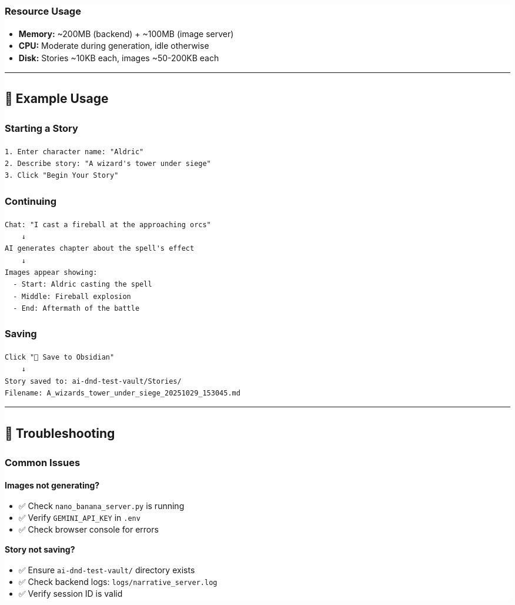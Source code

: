 ### Resource Usage
- **Memory:** ~200MB (backend) + ~100MB (image server)
- **CPU:** Moderate during generation, idle otherwise
- **Disk:** Stories ~10KB each, images ~50-200KB each

---

## 🎨 Example Usage

### Starting a Story
```
1. Enter character name: "Aldric"
2. Describe story: "A wizard's tower under siege"
3. Click "Begin Your Story"
```

### Continuing
```
Chat: "I cast a fireball at the approaching orcs"
    ↓
AI generates chapter about the spell's effect
    ↓
Images appear showing:
  - Start: Aldric casting the spell
  - Middle: Fireball explosion
  - End: Aftermath of the battle
```

### Saving
```
Click "💾 Save to Obsidian"
    ↓
Story saved to: ai-dnd-test-vault/Stories/
Filename: A_wizards_tower_under_siege_20251029_153045.md
```

---

## 🔧 Troubleshooting

### Common Issues

**Images not generating?**
- ✅ Check `nano_banana_server.py` is running
- ✅ Verify `GEMINI_API_KEY` in `.env`
- ✅ Check browser console for errors

**Story not saving?**
- ✅ Ensure `ai-dnd-test-vault/` directory exists
- ✅ Check backend logs: `logs/narrative_server.log`
- ✅ Verify session ID is valid
